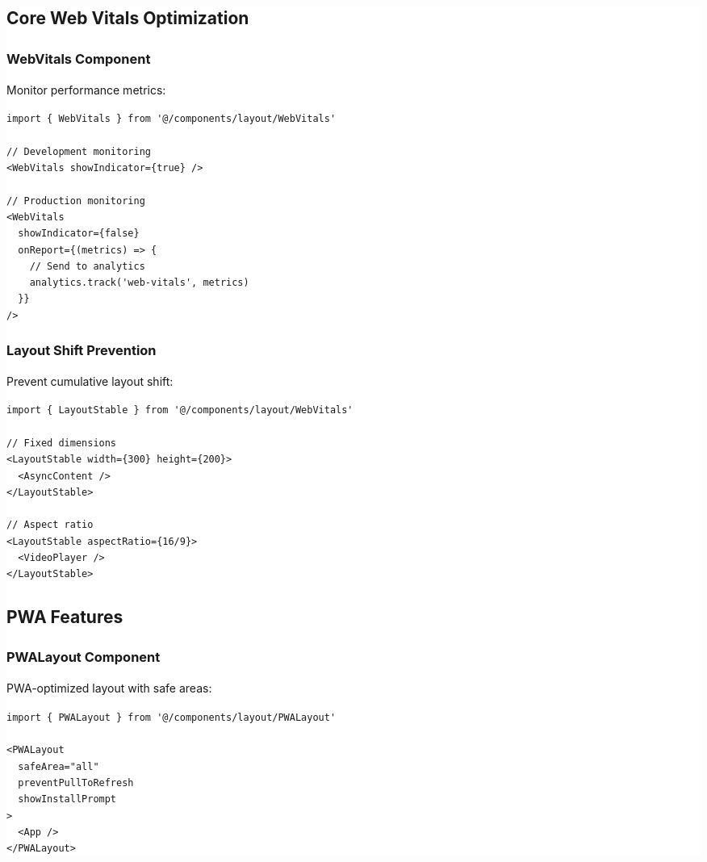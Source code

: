 ## Core Web Vitals Optimization

### WebVitals Component

Monitor performance metrics:

```tsx
import { WebVitals } from '@/components/layout/WebVitals'

// Development monitoring
<WebVitals showIndicator={true} />

// Production monitoring
<WebVitals 
  showIndicator={false}
  onReport={(metrics) => {
    // Send to analytics
    analytics.track('web-vitals', metrics)
  }}
/>
```

### Layout Shift Prevention

Prevent cumulative layout shift:

```tsx
import { LayoutStable } from '@/components/layout/WebVitals'

// Fixed dimensions
<LayoutStable width={300} height={200}>
  <AsyncContent />
</LayoutStable>

// Aspect ratio
<LayoutStable aspectRatio={16/9}>
  <VideoPlayer />
</LayoutStable>
```

## PWA Features

### PWALayout Component

PWA-optimized layout with safe areas:

```tsx
import { PWALayout } from '@/components/layout/PWALayout'

<PWALayout 
  safeArea="all"
  preventPullToRefresh
  showInstallPrompt
>
  <App />
</PWALayout>
```
